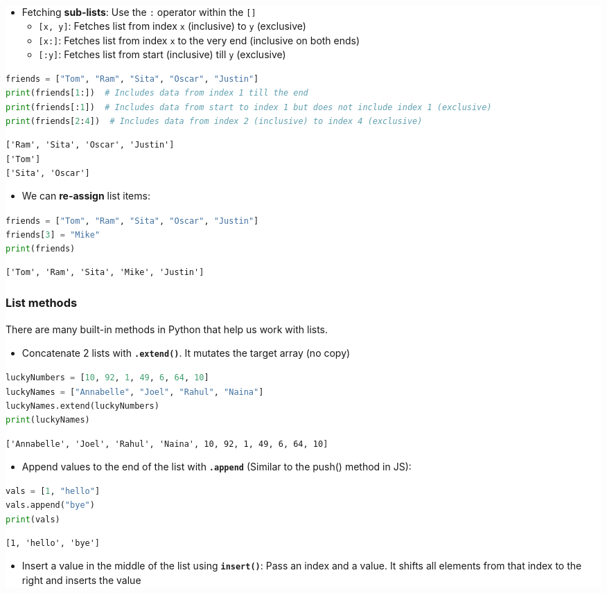 - Fetching **sub-lists**: Use the `:` operator within the `[]`
  - `[x, y]`: Fetches list from index `x` (inclusive) to `y`  (exclusive)
  - `[x:]`: Fetches list from index `x` to the very end (inclusive on both ends)
  - `[:y]`: Fetches list from start (inclusive) till `y` (exclusive)

```python
friends = ["Tom", "Ram", "Sita", "Oscar", "Justin"]
print(friends[1:])  # Includes data from index 1 till the end
print(friends[:1])  # Includes data from start to index 1 but does not include index 1 (exclusive)
print(friends[2:4])  # Includes data from index 2 (inclusive) to index 4 (exclusive)
```

```
['Ram', 'Sita', 'Oscar', 'Justin']
['Tom']
['Sita', 'Oscar']
```

- We can **re-assign** list items:

```python
friends = ["Tom", "Ram", "Sita", "Oscar", "Justin"]
friends[3] = "Mike"
print(friends)
```

```
['Tom', 'Ram', 'Sita', 'Mike', 'Justin']
```

### List methods

There are many built-in methods in Python that help us work with lists.

- Concatenate 2 lists with **`.extend()`**. It mutates the target array (no copy)

```python
luckyNumbers = [10, 92, 1, 49, 6, 64, 10]
luckyNames = ["Annabelle", "Joel", "Rahul", "Naina"]
luckyNames.extend(luckyNumbers)
print(luckyNames)
```

```
['Annabelle', 'Joel', 'Rahul', 'Naina', 10, 92, 1, 49, 6, 64, 10]
```

- Append values to the end of the list with **`.append`** (Similar to the push() method in JS):

```python
vals = [1, "hello"]
vals.append("bye")
print(vals)
```

```
[1, 'hello', 'bye']
```

- Insert a value in the middle of the list using **`insert()`**: Pass an index and a value. It shifts all elements from that index to the right and inserts the value
